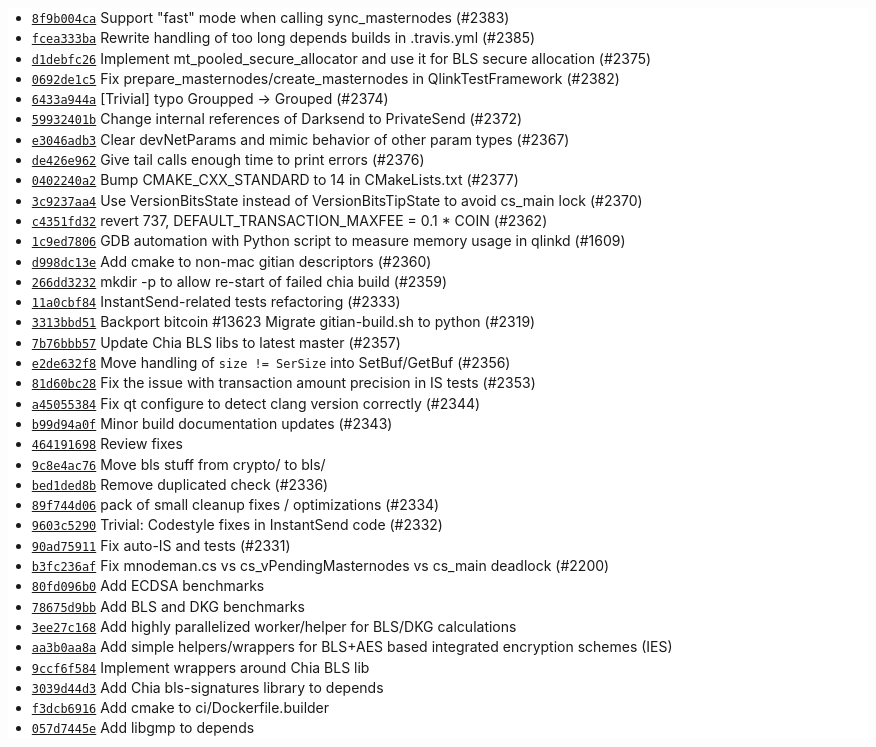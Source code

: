 - [`8f9b004ca`](https://github.com/qlinkmr/commit/8f9b004ca) Support "fast" mode when calling sync_masternodes (#2383)
- [`fcea333ba`](https://github.com/qlinkmr/commit/fcea333ba) Rewrite handling of too long depends builds in .travis.yml (#2385)
- [`d1debfc26`](https://github.com/qlinkmr/commit/d1debfc26) Implement mt_pooled_secure_allocator and use it for BLS secure allocation (#2375)
- [`0692de1c5`](https://github.com/qlinkmr/commit/0692de1c5) Fix prepare_masternodes/create_masternodes in QlinkTestFramework (#2382)
- [`6433a944a`](https://github.com/qlinkmr/commit/6433a944a) [Trivial] typo Groupped -> Grouped (#2374)
- [`59932401b`](https://github.com/qlinkmr/commit/59932401b) Change internal references of Darksend to PrivateSend (#2372)
- [`e3046adb3`](https://github.com/qlinkmr/commit/e3046adb3) Clear devNetParams and mimic behavior of other param types (#2367)
- [`de426e962`](https://github.com/qlinkmr/commit/de426e962) Give tail calls enough time to print errors (#2376)
- [`0402240a2`](https://github.com/qlinkmr/commit/0402240a2) Bump CMAKE_CXX_STANDARD to 14 in CMakeLists.txt (#2377)
- [`3c9237aa4`](https://github.com/qlinkmr/commit/3c9237aa4) Use VersionBitsState instead of VersionBitsTipState to avoid cs_main lock (#2370)
- [`c4351fd32`](https://github.com/qlinkmr/commit/c4351fd32) revert 737, DEFAULT_TRANSACTION_MAXFEE = 0.1 * COIN (#2362)
- [`1c9ed7806`](https://github.com/qlinkmr/commit/1c9ed7806) GDB automation with Python script to measure memory usage in qlinkd (#1609)
- [`d998dc13e`](https://github.com/qlinkmr/commit/d998dc13e) Add cmake to non-mac gitian descriptors (#2360)
- [`266dd3232`](https://github.com/qlinkmr/commit/266dd3232) mkdir -p to allow re-start of failed chia build (#2359)
- [`11a0cbf84`](https://github.com/qlinkmr/commit/11a0cbf84) InstantSend-related tests refactoring (#2333)
- [`3313bbd51`](https://github.com/qlinkmr/commit/3313bbd51) Backport bitcoin #13623 Migrate gitian-build.sh to python (#2319)
- [`7b76bbb57`](https://github.com/qlinkmr/commit/7b76bbb57)  Update Chia BLS libs to latest master (#2357)
- [`e2de632f8`](https://github.com/qlinkmr/commit/e2de632f8) Move handling of `size != SerSize` into SetBuf/GetBuf (#2356)
- [`81d60bc28`](https://github.com/qlinkmr/commit/81d60bc28) Fix the issue with transaction amount precision in IS tests (#2353)
- [`a45055384`](https://github.com/qlinkmr/commit/a45055384) Fix qt configure to detect clang version correctly (#2344)
- [`b99d94a0f`](https://github.com/qlinkmr/commit/b99d94a0f) Minor build documentation updates (#2343)
- [`464191698`](https://github.com/qlinkmr/commit/464191698) Review fixes
- [`9c8e4ac76`](https://github.com/qlinkmr/commit/9c8e4ac76) Move bls stuff from crypto/ to bls/
- [`bed1ded8b`](https://github.com/qlinkmr/commit/bed1ded8b) Remove duplicated check (#2336)
- [`89f744d06`](https://github.com/qlinkmr/commit/89f744d06) pack of small cleanup fixes / optimizations (#2334)
- [`9603c5290`](https://github.com/qlinkmr/commit/9603c5290) Trivial: Codestyle fixes in InstantSend code (#2332)
- [`90ad75911`](https://github.com/qlinkmr/commit/90ad75911) Fix auto-IS and tests (#2331)
- [`b3fc236af`](https://github.com/qlinkmr/commit/b3fc236af) Fix mnodeman.cs vs cs_vPendingMasternodes vs cs_main deadlock (#2200)
- [`80fd096b0`](https://github.com/qlinkmr/commit/80fd096b0) Add ECDSA benchmarks
- [`78675d9bb`](https://github.com/qlinkmr/commit/78675d9bb) Add BLS and DKG benchmarks
- [`3ee27c168`](https://github.com/qlinkmr/commit/3ee27c168) Add highly parallelized worker/helper for BLS/DKG calculations
- [`aa3b0aa8a`](https://github.com/qlinkmr/commit/aa3b0aa8a) Add simple helpers/wrappers for BLS+AES based integrated encryption schemes (IES)
- [`9ccf6f584`](https://github.com/qlinkmr/commit/9ccf6f584) Implement wrappers around Chia BLS lib
- [`3039d44d3`](https://github.com/qlinkmr/commit/3039d44d3) Add Chia bls-signatures library to depends
- [`f3dcb6916`](https://github.com/qlinkmr/commit/f3dcb6916) Add cmake to ci/Dockerfile.builder
- [`057d7445e`](https://github.com/qlinkmr/commit/057d7445e) Add libgmp to depends